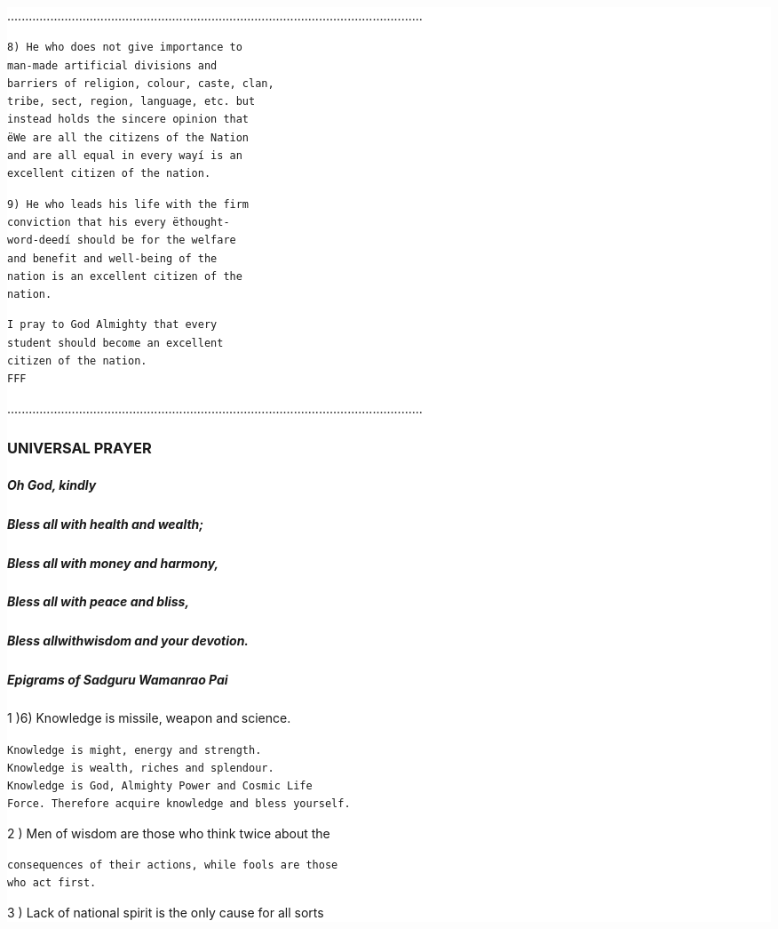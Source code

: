 ....................................................................................................................

```
8) He who does not give importance to
man-made artificial divisions and
barriers of religion, colour, caste, clan,
tribe, sect, region, language, etc. but
instead holds the sincere opinion that
ëWe are all the citizens of the Nation
and are all equal in every wayí is an
excellent citizen of the nation.
```
```
9) He who leads his life with the firm
conviction that his every ëthought-
word-deedí should be for the welfare
and benefit and well-being of the
nation is an excellent citizen of the
nation.
```
```
I pray to God Almighty that every
student should become an excellent
citizen of the nation.
FFF
```

....................................................................................................................

### UNIVERSAL PRAYER

##### Oh God, kindly

##### Bless all with health and wealth;

##### Bless all with money and harmony,

##### Bless all with peace and bliss,

##### Bless allwithwisdom and your devotion.

##### Epigrams of Sadguru Wamanrao Pai

1 )6) Knowledge is missile, weapon and science.

```
Knowledge is might, energy and strength.
Knowledge is wealth, riches and splendour.
Knowledge is God, Almighty Power and Cosmic Life
Force. Therefore acquire knowledge and bless yourself.
```
2 ) Men of wisdom are those who think twice about the

```
consequences of their actions, while fools are those
who act first.
```
3 ) Lack of national spirit is the only cause for all sorts
